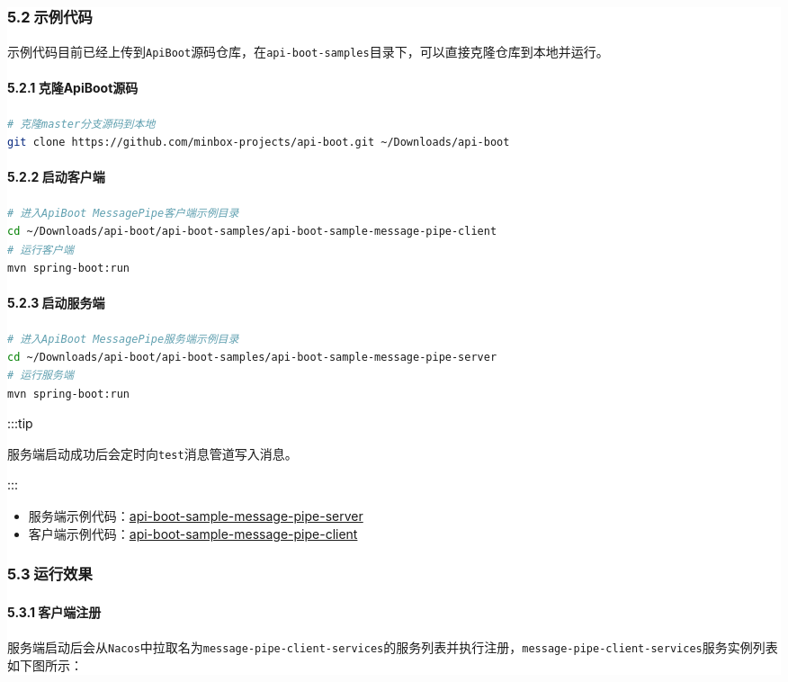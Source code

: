 

### 5.2 示例代码

示例代码目前已经上传到`ApiBoot`源码仓库，在`api-boot-samples`目录下，可以直接克隆仓库到本地并运行。

#### 5.2.1 克隆ApiBoot源码

```bash
# 克隆master分支源码到本地
git clone https://github.com/minbox-projects/api-boot.git ~/Downloads/api-boot
```

#### 5.2.2 启动客户端

```bash title="terminal-01"
# 进入ApiBoot MessagePipe客户端示例目录
cd ~/Downloads/api-boot/api-boot-samples/api-boot-sample-message-pipe-client
# 运行客户端
mvn spring-boot:run
```

#### 5.2.3 启动服务端

```bash title="terminal-02"
# 进入ApiBoot MessagePipe服务端示例目录
cd ~/Downloads/api-boot/api-boot-samples/api-boot-sample-message-pipe-server
# 运行服务端
mvn spring-boot:run
```

:::tip

服务端启动成功后会定时向`test`消息管道写入消息。

:::

- 服务端示例代码：[api-boot-sample-message-pipe-server](https://github.com/minbox-projects/api-boot/tree/master/api-boot-samples/api-boot-sample-message-pipe-server)
- 客户端示例代码：[api-boot-sample-message-pipe-client](https://github.com/minbox-projects/api-boot/tree/master/api-boot-samples/api-boot-sample-message-pipe-client)

### 5.3 运行效果

#### 5.3.1 客户端注册

服务端启动后会从`Nacos`中拉取名为`message-pipe-client-services`的服务列表并执行注册，`message-pipe-client-services`服务实例列表如下图所示：

